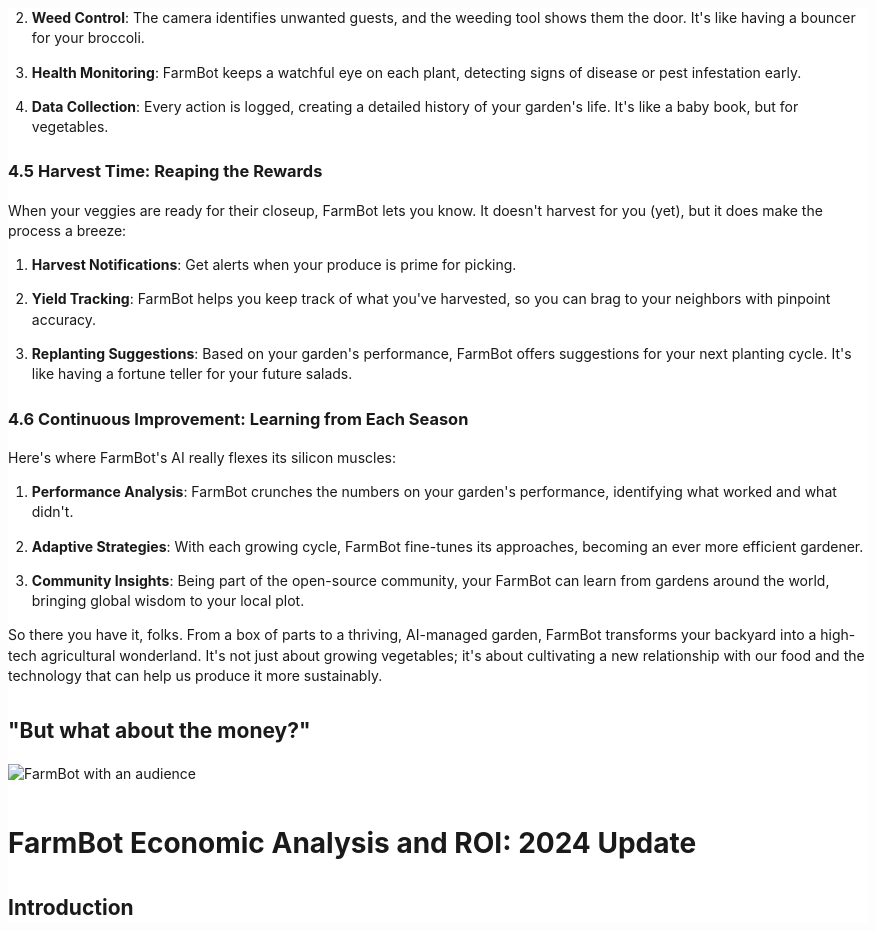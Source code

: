 2. **Weed Control**: 
   The camera identifies unwanted guests, and the weeding tool shows them the door. It's like having a bouncer for your broccoli.

3. **Health Monitoring**: 
   FarmBot keeps a watchful eye on each plant, detecting signs of disease or pest infestation early.

4. **Data Collection**: 
   Every action is logged, creating a detailed history of your garden's life. It's like a baby book, but for vegetables.

### 4.5 Harvest Time: Reaping the Rewards

When your veggies are ready for their closeup, FarmBot lets you know. It doesn't harvest for you (yet), but it does make the process a breeze:

1. **Harvest Notifications**: 
   Get alerts when your produce is prime for picking.

2. **Yield Tracking**: 
   FarmBot helps you keep track of what you've harvested, so you can brag to your neighbors with pinpoint accuracy.

3. **Replanting Suggestions**: 
   Based on your garden's performance, FarmBot offers suggestions for your next planting cycle. It's like having a fortune teller for your future salads.

### 4.6 Continuous Improvement: Learning from Each Season

Here's where FarmBot's AI really flexes its silicon muscles:

1. **Performance Analysis**: 
   FarmBot crunches the numbers on your garden's performance, identifying what worked and what didn't.

2. **Adaptive Strategies**: 
   With each growing cycle, FarmBot fine-tunes its approaches, becoming an ever more efficient gardener.

3. **Community Insights**: 
   Being part of the open-source community, your FarmBot can learn from gardens around the world, bringing global wisdom to your local plot.

So there you have it, folks. From a box of parts to a thriving, AI-managed garden, FarmBot transforms your backyard into a high-tech agricultural wonderland. It's not just about growing vegetables; it's about cultivating a new relationship with our food and the technology that can help us produce it more sustainably.

## "But what about the money?"

![FarmBot with an audience](https://farm.bot/cdn/shop/files/high_res_08af2057-bc7e-45da-be06-09043fca07fd_960x638.jpg?v=1697758848)

# FarmBot Economic Analysis and ROI: 2024 Update

## Introduction
